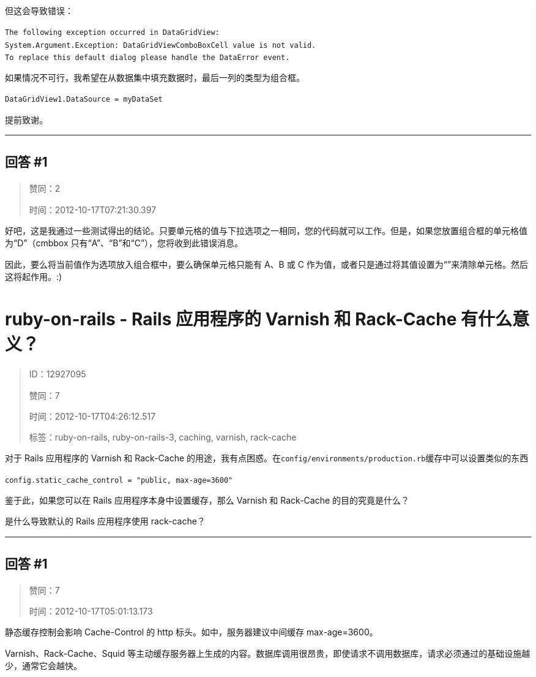 但这会导致错误：

```
The following exception occurred in DataGridView:
System.Argument.Exception: DataGridViewComboBoxCell value is not valid.
To replace this default dialog please handle the DataError event. 
```

如果情况不可行，我希望在从数据集中填充数据时，最后一列的类型为组合框。

```
DataGridView1.DataSource = myDataSet 
```

提前致谢。

* * *

## 回答 #1

> 赞同：2
> 
> 时间：2012-10-17T07:21:30.397

好吧，这是我通过一些测试得出的结论。只要单元格的值与下拉选项之一相同，您的代码就可以工作。但是，如果您放置组合框的单元格值为“D”（cmbbox 只有“A”、“B”和“C”），您将收到此错误消息。

因此，要么将当前值作为选项放入组合框中，要么确保单元格只能有 A、B 或 C 作为值，或者只是通过将其值设置为“”来清除单元格。然后这将起作用。:)

# ruby-on-rails - Rails 应用程序的 Varnish 和 Rack-Cache 有什么意义？

> ID：12927095
> 
> 赞同：7
> 
> 时间：2012-10-17T04:26:12.517
> 
> 标签：ruby-on-rails, ruby-on-rails-3, caching, varnish, rack-cache

对于 Rails 应用程序的 Varnish 和 Rack-Cache 的用途，我有点困惑。在`config/environments/production.rb`缓存中可以设置类似的东西

`config.static_cache_control = "public, max-age=3600"`

鉴于此，如果您可以在 Rails 应用程序本身中设置缓存，那么 Varnish 和 Rack-Cache 的目的究竟是什么？

是什么导致默认的 Rails 应用程序使用 rack-cache？

* * *

## 回答 #1

> 赞同：7
> 
> 时间：2012-10-17T05:01:13.173

静态缓存控制会影响 Cache-Control 的 http 标头。如中，服务器建议中间缓存 max-age=3600。

Varnish、Rack-Cache、Squid 等主动缓存服务器上生成的内容。数据库调用很昂贵，即使请求不调用数据库，请求必须通过的基础设施越少，通常它会越快。
